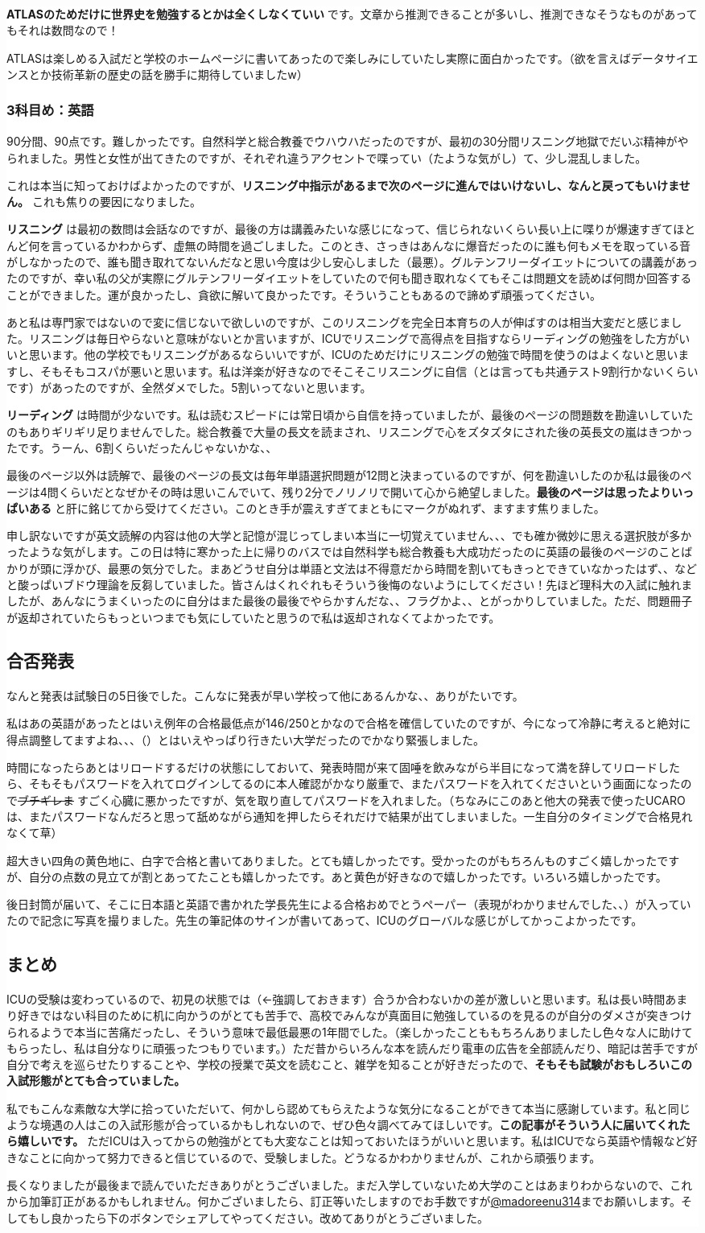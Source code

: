 **ATLASのためだけに世界史を勉強するとかは全くしなくていい** です。文章から推測できることが多いし、推測できなそうなものがあってもそれは数問なので！

ATLASは楽しめる入試だと学校のホームページに書いてあったので楽しみにしていたし実際に面白かったです。（欲を言えばデータサイエンスとか技術革新の歴史の話を勝手に期待していましたw）

### 3科目め：英語

90分間、90点です。難しかったです。自然科学と総合教養でウハウハだったのですが、最初の30分間リスニング地獄でだいぶ精神がやられました。男性と女性が出てきたのですが、それぞれ違うアクセントで喋ってい（たような気がし）て、少し混乱しました。

これは本当に知っておけばよかったのですが、**リスニング中指示があるまで次のページに進んではいけないし、なんと戻ってもいけません。** これも焦りの要因になりました。

**リスニング** は最初の数問は会話なのですが、最後の方は講義みたいな感じになって、信じられないくらい長い上に喋りが爆速すぎてほとんど何を言っているかわからず、虚無の時間を過ごしました。このとき、さっきはあんなに爆音だったのに誰も何もメモを取っている音がしなかったので、誰も聞き取れてないんだなと思い今度は少し安心しました（最悪）。グルテンフリーダイエットについての講義があったのですが、幸い私の父が実際にグルテンフリーダイエットをしていたので何も聞き取れなくてもそこは問題文を読めば何問か回答することができました。運が良かったし、貪欲に解いて良かったです。そういうこともあるので諦めず頑張ってください。

あと私は専門家ではないので変に信じないで欲しいのですが、このリスニングを完全日本育ちの人が伸ばすのは相当大変だと感じました。リスニングは毎日やらないと意味がないとか言いますが、ICUでリスニングで高得点を目指すならリーディングの勉強をした方がいいと思います。他の学校でもリスニングがあるならいいですが、ICUのためだけにリスニングの勉強で時間を使うのはよくないと思いますし、そもそもコスパが悪いと思います。私は洋楽が好きなのでそこそこリスニングに自信（とは言っても共通テスト9割行かないくらいです）があったのですが、全然ダメでした。5割いってないと思います。

**リーディング** は時間が少ないです。私は読むスピードには常日頃から自信を持っていましたが、最後のページの問題数を勘違いしていたのもありギリギリ足りませんでした。総合教養で大量の長文を読まされ、リスニングで心をズタズタにされた後の英長文の嵐はきつかったです。うーん、6割くらいだったんじゃないかな、、

最後のページ以外は読解で、最後のページの長文は毎年単語選択問題が12問と決まっているのですが、何を勘違いしたのか私は最後のページは4問くらいだとなぜかその時は思いこんでいて、残り2分でノリノリで開いて心から絶望しました。**最後のページは思ったよりいっぱいある** と肝に銘じてから受けてください。このとき手が震えすぎてまともにマークがぬれず、ますます焦りました。

申し訳ないですが英文読解の内容は他の大学と記憶が混じってしまい本当に一切覚えていません、、、でも確か微妙に思える選択肢が多かったような気がします。この日は特に寒かった上に帰りのバスでは自然科学も総合教養も大成功だったのに英語の最後のページのことばかりが頭に浮かび、最悪の気分でした。まあどうせ自分は単語と文法は不得意だから時間を割いてもきっとできていなかったはず、、などと酸っぱいブドウ理論を反芻していました。皆さんはくれぐれもそういう後悔のないようにしてください！先ほど理科大の入試に触れましたが、あんなにうまくいったのに自分はまた最後の最後でやらかすんだな、、フラグかよ、、とがっかりしていました。ただ、問題冊子が返却されていたらもっといつまでも気にしていたと思うので私は返却されなくてよかったです。

## 合否発表

なんと発表は試験日の5日後でした。こんなに発表が早い学校って他にあるんかな、、ありがたいです。

私はあの英語があったとはいえ例年の合格最低点が146/250とかなので合格を確信していたのですが、今になって冷静に考えると絶対に得点調整してますよね、、、（）とはいえやっぱり行きたい大学だったのでかなり緊張しました。

時間になったらあとはリロードするだけの状態にしておいて、発表時間が来て固唾を飲みながら半目になって満を辞してリロードしたら、そもそもパスワードを入れてログインしてるのに本人確認がかなり厳重で、またパスワードを入れてくださいという画面になったので~~ブチギレま~~ すごく心臓に悪かったですが、気を取り直してパスワードを入れました。（ちなみにこのあと他大の発表で使ったUCAROは、またパスワードなんだろと思って舐めながら通知を押したらそれだけで結果が出てしまいました。一生自分のタイミングで合格見れなくて草）

超大きい四角の黄色地に、白字で合格と書いてありました。とても嬉しかったです。受かったのがもちろんものすごく嬉しかったですが、自分の点数の見立てが割とあってたことも嬉しかったです。あと黄色が好きなので嬉しかったです。いろいろ嬉しかったです。

後日封筒が届いて、そこに日本語と英語で書かれた学長先生による合格おめでとうペーパー（表現がわかりませんでした、、）が入っていたので記念に写真を撮りました。先生の筆記体のサインが書いてあって、ICUのグローバルな感じがしてかっこよかったです。

## まとめ

ICUの受験は変わっているので、初見の状態では（←強調しておきます）合うか合わないかの差が激しいと思います。私は長い時間あまり好きではない科目のために机に向かうのがとても苦手で、高校でみんなが真面目に勉強しているのを見るのが自分のダメさが突きつけられるようで本当に苦痛だったし、そういう意味で最低最悪の1年間でした。（楽しかったことももちろんありましたし色々な人に助けてもらったし、私は自分なりに頑張ったつもりでいます。）ただ昔からいろんな本を読んだり電車の広告を全部読んだり、暗記は苦手ですが自分で考えを巡らせたりすることや、学校の授業で英文を読むこと、雑学を知ることが好きだったので、**そもそも試験がおもしろいこの入試形態がとても合っていました。**

私でもこんな素敵な大学に拾っていただいて、何かしら認めてもらえたような気分になることができて本当に感謝しています。私と同じような境遇の人はこの入試形態が合っているかもしれないので、ぜひ色々調べてみてほしいです。**この記事がそういう人に届いてくれたら嬉しいです。** ただICUは入ってからの勉強がとても大変なことは知っておいたほうがいいと思います。私はICUでなら英語や情報など好きなことに向かって努力できると信じているので、受験しました。どうなるかわかりませんが、これから頑張ります。

長くなりましたが最後まで読んでいただきありがとうございました。まだ入学していないため大学のことはあまりわからないので、これから加筆訂正があるかもしれません。何かございましたら、訂正等いたしますのでお手数ですが[@madoreenu314](https://twitter.com/madoreenu314)までお願いします。そしてもし良かったら下のボタンでシェアしてやってください。改めてありがとうございました。
